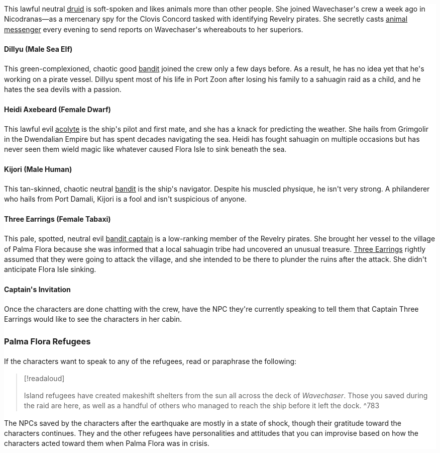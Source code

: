 This lawful neutral [druid](Mechanics/bestiary/humanoid/druid.md) is soft-spoken and likes animals more than other people. She joined Wavechaser's crew a week ago in Nicodranas—as a mercenary spy for the Clovis Concord tasked with identifying Revelry pirates. She secretly casts [animal messenger](Mechanics/spells/animal-messenger.md) every evening to send reports on Wavechaser's whereabouts to her superiors.

#### Dillyu (Male Sea Elf)

This green-complexioned, chaotic good [bandit](Mechanics/bestiary/humanoid/bandit.md) joined the crew only a few days before. As a result, he has no idea yet that he's working on a pirate vessel. Dillyu spent most of his life in Port Zoon after losing his family to a sahuagin raid as a child, and he hates the sea devils with a passion.

#### Heidi Axebeard (Female Dwarf)

This lawful evil [acolyte](Mechanics/bestiary/humanoid/acolyte.md) is the ship's pilot and first mate, and she has a knack for predicting the weather. She hails from Grimgolir in the Dwendalian Empire but has spent decades navigating the sea. Heidi has fought sahuagin on multiple occasions but has never seen them wield magic like whatever caused Flora Isle to sink beneath the sea.

#### Kijori (Male Human)

This tan-skinned, chaotic neutral [bandit](Mechanics/bestiary/humanoid/bandit.md) is the ship's navigator. Despite his muscled physique, he isn't very strong. A philanderer who hails from Port Damali, Kijori is a fool and isn't suspicious of anyone.

#### Three Earrings (Female Tabaxi)

This pale, spotted, neutral evil [bandit captain](Mechanics/bestiary/humanoid/bandit-captain.md) is a low-ranking member of the Revelry pirates. She brought her vessel to the village of Palma Flora because she was informed that a local sahuagin tribe had uncovered an unusual treasure. [Three Earrings](Mechanics/bestiary/npc/three-earrings-egw.md) rightly assumed that they were going to attack the village, and she intended to be there to plunder the ruins after the attack. She didn't anticipate Flora Isle sinking.

#### Captain's Invitation

Once the characters are done chatting with the crew, have the NPC they're currently speaking to tell them that Captain Three Earrings would like to see the characters in her cabin.

### Palma Flora Refugees

If the characters want to speak to any of the refugees, read or paraphrase the following:

> [!readaloud] 
> 
> Island refugees have created makeshift shelters from the sun all across the deck of *Wavechaser*. Those you saved during the raid are here, as well as a handful of others who managed to reach the ship before it left the dock.
^783

The NPCs saved by the characters after the earthquake are mostly in a state of shock, though their gratitude toward the characters continues. They and the other refugees have personalities and attitudes that you can improvise based on how the characters acted toward them when Palma Flora was in crisis.
